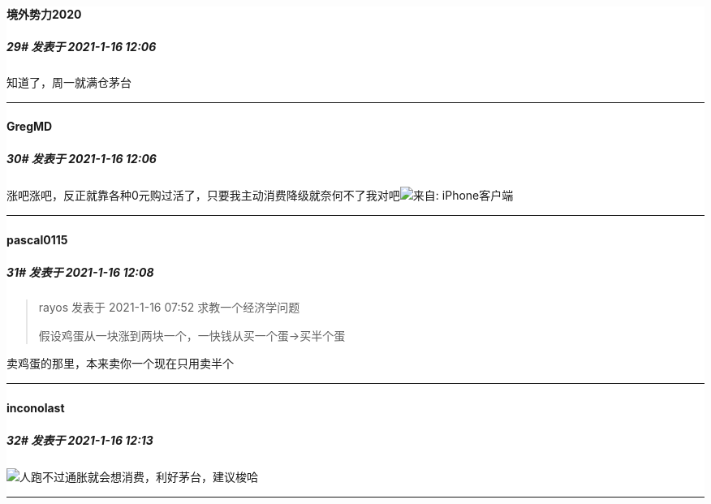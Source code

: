####  境外势力2020  
##### 29#       发表于 2021-1-16 12:06




知道了，周一就满仓茅台







*****

####  GregMD  
##### 30#       发表于 2021-1-16 12:06




涨吧涨吧，反正就靠各种0元购过活了，只要我主动消费降级就奈何不了我对吧<img src="https://static.saraba1st.com/image/smiley/face2017/220.png" referrerpolicy="no-referrer">来自: iPhone客户端







*****

####  pascal0115  
##### 31#       发表于 2021-1-16 12:08



<blockquote>rayos 发表于 2021-1-16 07:52
求教一个经济学问题


假设鸡蛋从一块涨到两块一个，一快钱从买一个蛋→买半个蛋
</blockquote>
卖鸡蛋的那里，本来卖你一个现在只用卖半个







*****

####  inconolast  
##### 32#       发表于 2021-1-16 12:13



<img src="https://static.saraba1st.com/image/smiley/face2017/067.png" referrerpolicy="no-referrer">人跑不过通胀就会想消费，利好茅台，建议梭哈







*****
